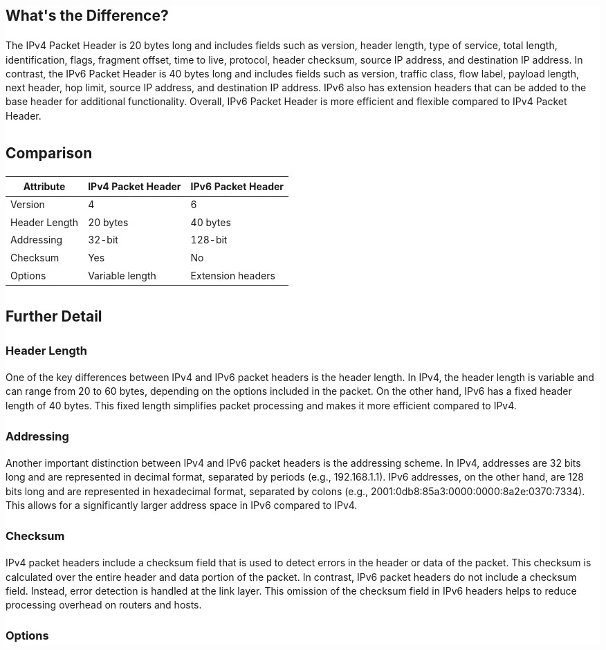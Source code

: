## What's the Difference?

The IPv4 Packet Header is 20 bytes long and includes fields such as version, header length, type of service, total length, identification, flags, fragment offset, time to live, protocol, header checksum, source IP address, and destination IP address. In contrast, the IPv6 Packet Header is 40 bytes long and includes fields such as version, traffic class, flow label, payload length, next header, hop limit, source IP address, and destination IP address. IPv6 also has extension headers that can be added to the base header for additional functionality. Overall, IPv6 Packet Header is more efficient and flexible compared to IPv4 Packet Header.

## Comparison

|Attribute|IPv4 Packet Header|IPv6 Packet Header|
|---|---|---|
|Version|4|6|
|Header Length|20 bytes|40 bytes|
|Addressing|32-bit|128-bit|
|Checksum|Yes|No|
|Options|Variable length|Extension headers|

## Further Detail

### Header Length

One of the key differences between IPv4 and IPv6 packet headers is the header length. In IPv4, the header length is variable and can range from 20 to 60 bytes, depending on the options included in the packet. On the other hand, IPv6 has a fixed header length of 40 bytes. This fixed length simplifies packet processing and makes it more efficient compared to IPv4.

### Addressing

Another important distinction between IPv4 and IPv6 packet headers is the addressing scheme. In IPv4, addresses are 32 bits long and are represented in decimal format, separated by periods (e.g., 192.168.1.1). IPv6 addresses, on the other hand, are 128 bits long and are represented in hexadecimal format, separated by colons (e.g., 2001:0db8:85a3:0000:0000:8a2e:0370:7334). This allows for a significantly larger address space in IPv6 compared to IPv4.

### Checksum

IPv4 packet headers include a checksum field that is used to detect errors in the header or data of the packet. This checksum is calculated over the entire header and data portion of the packet. In contrast, IPv6 packet headers do not include a checksum field. Instead, error detection is handled at the link layer. This omission of the checksum field in IPv6 headers helps to reduce processing overhead on routers and hosts.

### Options
